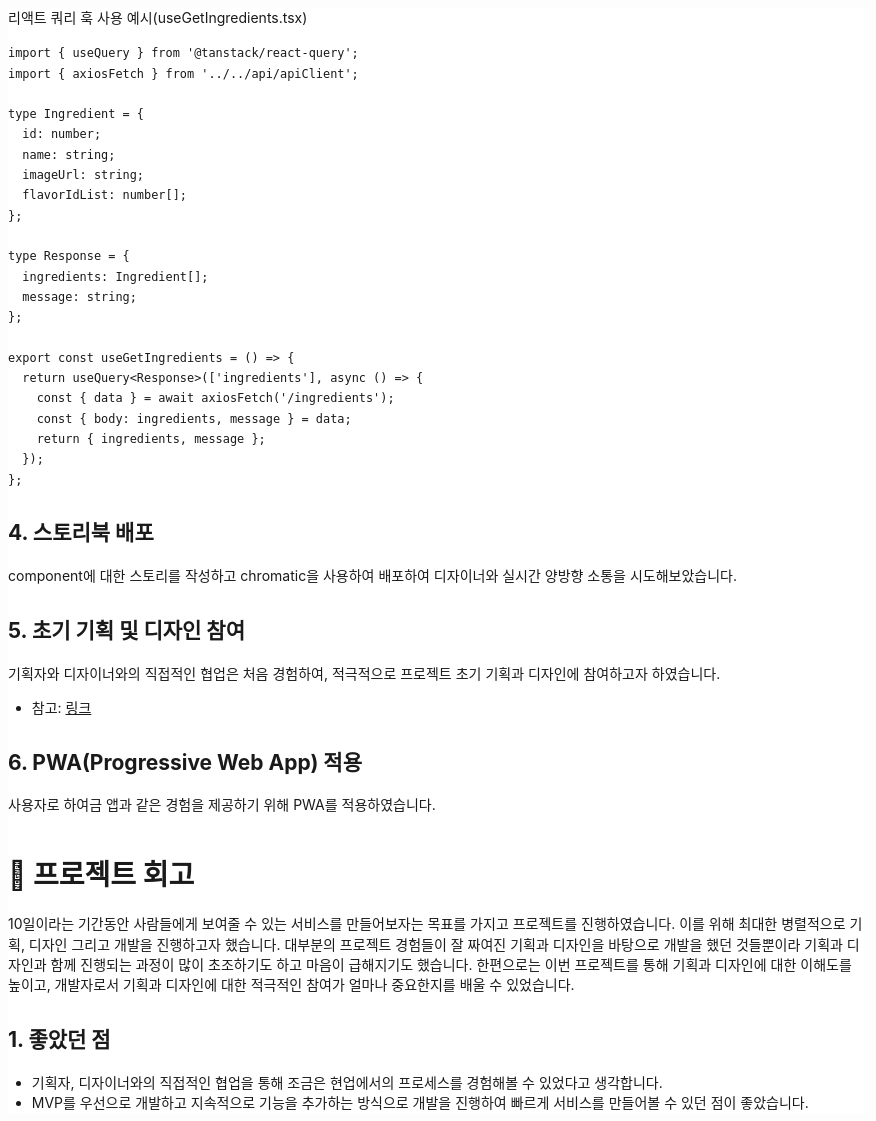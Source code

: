 리액트 쿼리 훅 사용 예시(useGetIngredients.tsx)

```tsx
import { useQuery } from '@tanstack/react-query';
import { axiosFetch } from '../../api/apiClient';

type Ingredient = {
  id: number;
  name: string;
  imageUrl: string;
  flavorIdList: number[];
};

type Response = {
  ingredients: Ingredient[];
  message: string;
};

export const useGetIngredients = () => {
  return useQuery<Response>(['ingredients'], async () => {
    const { data } = await axiosFetch('/ingredients');
    const { body: ingredients, message } = data;
    return { ingredients, message };
  });
};
```

## 4. 스토리북 배포

component에 대한 스토리를 작성하고 chromatic을 사용하여 배포하여 디자이너와 실시간 양방향 소통을 시도해보았습니다.

## 5. 초기 기획 및 디자인 참여

기획자와 디자이너와의 직접적인 협업은 처음 경험하여, 적극적으로 프로젝트 초기 기획과 디자인에 참여하고자 하였습니다.

- 참고: [링크](https://triangular-trombone-8fb.notion.site/c1ade6b8af7342df86929ea586dbfafa?pvs=4)

## 6. PWA(Progressive Web App) 적용

사용자로 하여금 앱과 같은 경험을 제공하기 위해 PWA를 적용하였습니다.

# 🔨 프로젝트 회고

10일이라는 기간동안 사람들에게 보여줄 수 있는 서비스를 만들어보자는 목표를 가지고 프로젝트를 진행하였습니다. 이를 위해 최대한 병렬적으로 기획, 디자인 그리고 개발을 진행하고자 했습니다. 대부분의 프로젝트 경험들이 잘 짜여진 기획과 디자인을 바탕으로 개발을 했던 것들뿐이라 기획과 디자인과 함께 진행되는 과정이 많이 초조하기도 하고 마음이 급해지기도 했습니다. 한편으로는 이번 프로젝트를 통해 기획과 디자인에 대한 이해도를 높이고, 개발자로서 기획과 디자인에 대한 적극적인 참여가 얼마나 중요한지를 배울 수 있었습니다.

## 1. 좋았던 점

- 기획자, 디자이너와의 직접적인 협업을 통해 조금은 현업에서의 프로세스를 경험해볼 수 있었다고 생각합니다.
- MVP를 우선으로 개발하고 지속적으로 기능을 추가하는 방식으로 개발을 진행하여 빠르게 서비스를 만들어볼 수 있던 점이 좋았습니다.

